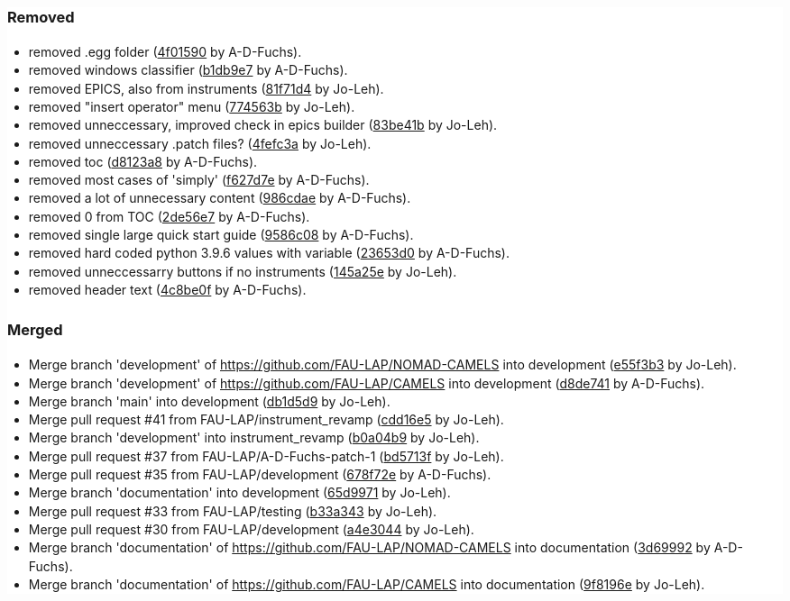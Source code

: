 ### Removed

- removed .egg folder ([4f01590](https://github.com/FAU-LAP/NOMAD-CAMELS/commit/4f015909655f7b4b64bf530e4343b15e473d6852) by A-D-Fuchs).
- removed windows classifier ([b1db9e7](https://github.com/FAU-LAP/NOMAD-CAMELS/commit/b1db9e78bf0207509b996119628d8f638b1408e5) by A-D-Fuchs).
- removed EPICS, also from instruments ([81f71d4](https://github.com/FAU-LAP/NOMAD-CAMELS/commit/81f71d4b34a39184f9e3609ed4a1e963868144bf) by Jo-Leh).
- removed "insert operator" menu ([774563b](https://github.com/FAU-LAP/NOMAD-CAMELS/commit/774563bea9700327ff033264d0fd637e76d798ce) by Jo-Leh).
- removed unneccessary, improved check in epics builder ([83be41b](https://github.com/FAU-LAP/NOMAD-CAMELS/commit/83be41b75c7fdcefe04c7be3636faefcafdbc099) by Jo-Leh).
- removed unneccessary .patch files? ([4fefc3a](https://github.com/FAU-LAP/NOMAD-CAMELS/commit/4fefc3a0df80608410758aa3880fbf2a2d09cab6) by Jo-Leh).
- removed toc ([d8123a8](https://github.com/FAU-LAP/NOMAD-CAMELS/commit/d8123a80e23d1bdaf16dc0ca72d2593e59c79182) by A-D-Fuchs).
- removed most cases of 'simply' ([f627d7e](https://github.com/FAU-LAP/NOMAD-CAMELS/commit/f627d7e363d0e65e4b3927f44e3b5e14692aee64) by A-D-Fuchs).
- removed a lot of unnecessary content ([986cdae](https://github.com/FAU-LAP/NOMAD-CAMELS/commit/986cdae5941feadb925c359311bc88947d659ea9) by A-D-Fuchs).
- removed 0 from TOC ([2de56e7](https://github.com/FAU-LAP/NOMAD-CAMELS/commit/2de56e74143cf36bfd5e0a2eda3c80847c455462) by A-D-Fuchs).
- removed single large quick start guide ([9586c08](https://github.com/FAU-LAP/NOMAD-CAMELS/commit/9586c0893f4f5232332863d5288a269f146ee7a2) by A-D-Fuchs).
- removed hard coded python 3.9.6 values with variable ([23653d0](https://github.com/FAU-LAP/NOMAD-CAMELS/commit/23653d0a7c1f223f2e08fbde65d9187625e87e7b) by A-D-Fuchs).
- removed unneccessarry buttons if no instruments ([145a25e](https://github.com/FAU-LAP/NOMAD-CAMELS/commit/145a25e48f1c2ceb550236c93ca4375b89bf8b6a) by Jo-Leh).
- removed header text ([4c8be0f](https://github.com/FAU-LAP/NOMAD-CAMELS/commit/4c8be0f3fc50f9e2eae2dc59d19a86b91635db01) by A-D-Fuchs).

### Merged

- Merge branch 'development' of https://github.com/FAU-LAP/NOMAD-CAMELS into development ([e55f3b3](https://github.com/FAU-LAP/NOMAD-CAMELS/commit/e55f3b325b6a1bf2d77a2b6969b3ba7699ed0cc7) by Jo-Leh).
- Merge branch 'development' of https://github.com/FAU-LAP/CAMELS into development ([d8de741](https://github.com/FAU-LAP/NOMAD-CAMELS/commit/d8de741ff806f313ec6b1ae1556155dfcd908a5b) by A-D-Fuchs).
- Merge branch 'main' into development ([db1d5d9](https://github.com/FAU-LAP/NOMAD-CAMELS/commit/db1d5d93bf33e70adc30860abfb12692892f6463) by Jo-Leh).
- Merge pull request #41 from FAU-LAP/instrument_revamp ([cdd16e5](https://github.com/FAU-LAP/NOMAD-CAMELS/commit/cdd16e5815a2e7a22a09d63954a5b395dcff39ce) by Jo-Leh).
- Merge branch 'development' into instrument_revamp ([b0a04b9](https://github.com/FAU-LAP/NOMAD-CAMELS/commit/b0a04b90e2d395055022d74e54e937e049893259) by Jo-Leh).
- Merge pull request #37 from FAU-LAP/A-D-Fuchs-patch-1 ([bd5713f](https://github.com/FAU-LAP/NOMAD-CAMELS/commit/bd5713fa0ebaa50069bbdb0f5c31bd921dc60c1e) by Jo-Leh).
- Merge pull request #35 from FAU-LAP/development ([678f72e](https://github.com/FAU-LAP/NOMAD-CAMELS/commit/678f72e4844eff4e38a557aafa50f703c9ac55fd) by A-D-Fuchs).
- Merge branch 'documentation' into development ([65d9971](https://github.com/FAU-LAP/NOMAD-CAMELS/commit/65d99718930bbb032b2b3606a3e156f167c5fbf3) by Jo-Leh).
- Merge pull request #33 from FAU-LAP/testing ([b33a343](https://github.com/FAU-LAP/NOMAD-CAMELS/commit/b33a34350436097a691d4b6cdf5a365800c6979c) by Jo-Leh).
- Merge pull request #30 from FAU-LAP/development ([a4e3044](https://github.com/FAU-LAP/NOMAD-CAMELS/commit/a4e304467db514b7f8d1bbf31b917deedc53b585) by Jo-Leh).
- Merge branch 'documentation' of https://github.com/FAU-LAP/NOMAD-CAMELS into documentation ([3d69992](https://github.com/FAU-LAP/NOMAD-CAMELS/commit/3d699926a8cabaee4e0a29bb1544be7148a18c60) by A-D-Fuchs).
- Merge branch 'documentation' of https://github.com/FAU-LAP/CAMELS into documentation ([9f8196e](https://github.com/FAU-LAP/NOMAD-CAMELS/commit/9f8196e90badf194e53a1025f46686aae0aedc9d) by Jo-Leh).
